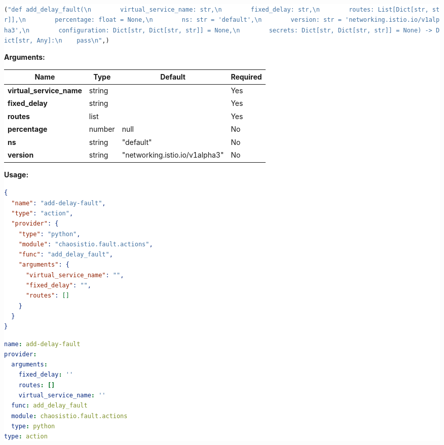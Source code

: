 ```python
("def add_delay_fault(\n        virtual_service_name: str,\n        fixed_delay: str,\n        routes: List[Dict[str, str]],\n        percentage: float = None,\n        ns: str = 'default',\n        version: str = 'networking.istio.io/v1alpha3',\n        configuration: Dict[str, Dict[str, str]] = None,\n        secrets: Dict[str, Dict[str, str]] = None) -> Dict[str, Any]:\n    pass\n",)
```

**Arguments:**

| Name | Type | Default | Required |
| --------------------- | ------------- | ------------- | ------------- |
| **virtual_service_name**      | string |  | Yes |
| **fixed_delay**      | string |  | Yes |
| **routes**      | list |  | Yes |
| **percentage**      | number | null | No |
| **ns**      | string | "default" | No |
| **version**      | string | "networking.istio.io/v1alpha3" | No |




**Usage:**

```json
{
  "name": "add-delay-fault",
  "type": "action",
  "provider": {
    "type": "python",
    "module": "chaosistio.fault.actions",
    "func": "add_delay_fault",
    "arguments": {
      "virtual_service_name": "",
      "fixed_delay": "",
      "routes": []
    }
  }
}
```

```yaml
name: add-delay-fault
provider:
  arguments:
    fixed_delay: ''
    routes: []
    virtual_service_name: ''
  func: add_delay_fault
  module: chaosistio.fault.actions
  type: python
type: action

```


[actions]: http://chaostoolkit.org/reference/api/experiment/#action
[probes]: http://chaostoolkit.org/reference/api/experiment/#probe
[chaostoolkit]: http://chaostoolkit.org
[pep8]: https://pycodestyle.readthedocs.io/en/latest/
[dco]: https://github.com/probot/dco#how-it-works
[venv]: http://chaostoolkit.org/reference/usage/install/#create-a-virtual-environment